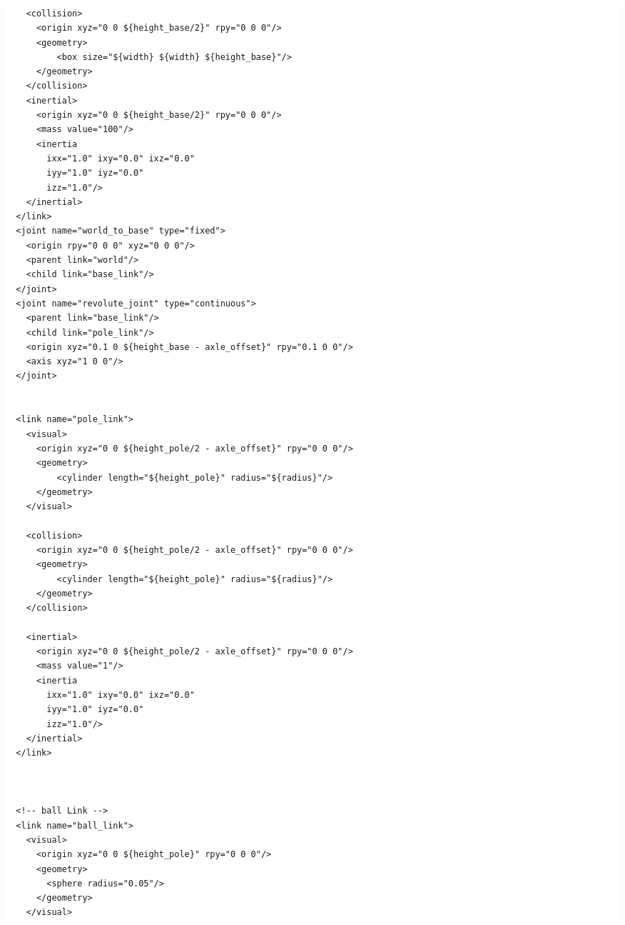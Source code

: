 ```
    <collision>
      <origin xyz="0 0 ${height_base/2}" rpy="0 0 0"/>
      <geometry>
	      <box size="${width} ${width} ${height_base}"/>
      </geometry>
    </collision>
    <inertial>
      <origin xyz="0 0 ${height_base/2}" rpy="0 0 0"/>
      <mass value="100"/>
      <inertia
        ixx="1.0" ixy="0.0" ixz="0.0"
        iyy="1.0" iyz="0.0"
        izz="1.0"/>
    </inertial>
  </link>
  <joint name="world_to_base" type="fixed">
    <origin rpy="0 0 0" xyz="0 0 0"/>
    <parent link="world"/>
    <child link="base_link"/>
  </joint>
  <joint name="revolute_joint" type="continuous">
    <parent link="base_link"/>
    <child link="pole_link"/>
    <origin xyz="0.1 0 ${height_base - axle_offset}" rpy="0.1 0 0"/>
    <axis xyz="1 0 0"/>
  </joint>


  <link name="pole_link">
    <visual>
      <origin xyz="0 0 ${height_pole/2 - axle_offset}" rpy="0 0 0"/>
      <geometry>
	      <cylinder length="${height_pole}" radius="${radius}"/>
      </geometry>
    </visual>

    <collision>
      <origin xyz="0 0 ${height_pole/2 - axle_offset}" rpy="0 0 0"/>
      <geometry>
	      <cylinder length="${height_pole}" radius="${radius}"/>
      </geometry>
    </collision>

    <inertial>
      <origin xyz="0 0 ${height_pole/2 - axle_offset}" rpy="0 0 0"/>
      <mass value="1"/>
      <inertia
        ixx="1.0" ixy="0.0" ixz="0.0"
        iyy="1.0" iyz="0.0"
        izz="1.0"/>
    </inertial>
  </link>



  <!-- ball Link -->
  <link name="ball_link">
    <visual>
      <origin xyz="0 0 ${height_pole}" rpy="0 0 0"/>
      <geometry>
        <sphere radius="0.05"/>
      </geometry>
    </visual>
```